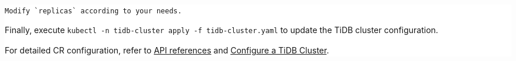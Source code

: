    Modify `replicas` according to your needs.

Finally, execute `kubectl -n tidb-cluster apply -f tidb-cluster.yaml` to update the TiDB cluster configuration.

For detailed CR configuration, refer to [API references](https://github.com/pingcap/tidb-operator/blob/master/docs/api-references/docs.md) and [Configure a TiDB Cluster](configure-a-tidb-cluster.md).
